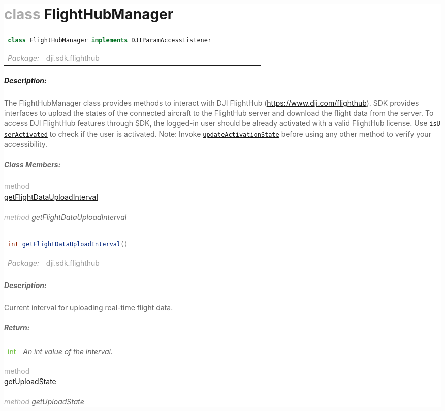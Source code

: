 <div class="article"><h1 ><font color="#AAA">class </font>FlightHubManager</h1></div>

~~~java
 class FlightHubManager implements DJIParamAccessListener 
~~~

<html><table class="table-supportedby"><tr valign="top"><td width=15%><font color="#999"><i>Package:</i></td><td width=85%><font color="#999">dji.sdk.flighthub</td></tr></table></html>



##### Description:



<font color="#666">The FlightHubManager class provides methods to interact with DJI FlightHub (https://www.dji.com/flighthub). SDK provides interfaces to upload the states of the connected aircraft to the FlightHub server and download the flight data from the server. To access DJI FlightHub features through SDK, the logged-in user should be already activated with a valid FlightHub license. Use <code><a href="/Components/FlightHubManager/DJIFlightHubManager.html#djiflighthubmanager_isuseractivated">isUserActivated</a></code> to check if the user is activated. Note: Invoke <code><a href="/Components/FlightHubManager/DJIFlightHubManager.html#djiflighthubmanager_updateactivationstate">updateActivationState</a></code> before using any other method to verify your accessibility.



##### Class Members:

<div class="api-row" id="djiflighthubmanager_uploadtimeinterval"><div class="api-col left"></div><div class="api-col middle" style="color:#AAA">method</div><div class="api-col right"><a class="trigger" href="#djiflighthubmanager_uploadtimeinterval_inline">getFlightDataUploadInterval</a></div></div><div class="inline-doc" id="djiflighthubmanager_uploadtimeinterval_inline"

><div class="article"><h6 ><font color="#AAA">method </font>getFlightDataUploadInterval</h6></div>

~~~java
 int getFlightDataUploadInterval() 
~~~

<html><table class="table-supportedby"><tr valign="top"><td width=15%><font color="#999"><i>Package:</i></td><td width=85%><font color="#999">dji.sdk.flighthub</td></tr></table></html>



##### Description:



<font color="#666">Current interval for uploading real-time flight data.



##### Return:

<html><table class="table-inline-parameters"><tr valign="top"><td><font color="#70BF41">int</td><td><font color="#666"><i>An int value of the interval.</i></td></tr></table></html></div>

<div class="api-row" id="djiflighthubmanager_uploadstate"><div class="api-col left"></div><div class="api-col middle" style="color:#AAA">method</div><div class="api-col right"><a class="trigger" href="#djiflighthubmanager_uploadstate_inline">getUploadState</a></div></div><div class="inline-doc" id="djiflighthubmanager_uploadstate_inline"

><div class="article"><h6 ><font color="#AAA">method </font>getUploadState</h6></div>
